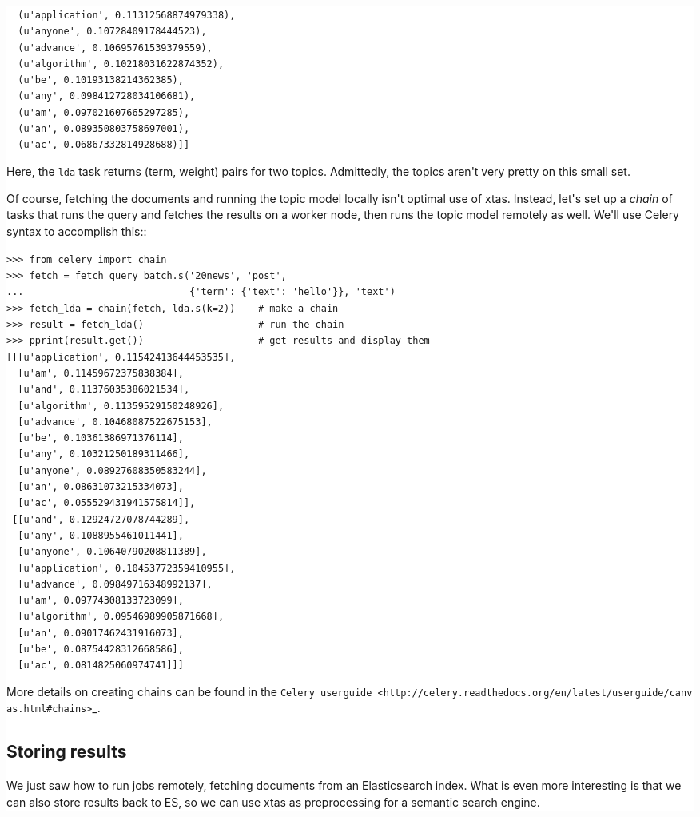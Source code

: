       (u'application', 0.11312568874979338),
      (u'anyone', 0.10728409178444523),
      (u'advance', 0.10695761539379559),
      (u'algorithm', 0.10218031622874352),
      (u'be', 0.10193138214362385),
      (u'any', 0.098412728034106681),
      (u'am', 0.097021607665297285),
      (u'an', 0.089350803758697001),
      (u'ac', 0.06867332814928688)]]

Here, the ``lda`` task returns (term, weight) pairs for two topics.
Admittedly, the topics aren't very pretty on this small set.

Of course, fetching the documents and running the topic model locally isn't
optimal use of xtas. Instead, let's set up a *chain* of tasks that runs the
query and fetches the results on a worker node, then runs the topic model
remotely as well. We'll use Celery syntax to accomplish this::

    >>> from celery import chain
    >>> fetch = fetch_query_batch.s('20news', 'post',
    ...                             {'term': {'text': 'hello'}}, 'text')
    >>> fetch_lda = chain(fetch, lda.s(k=2))    # make a chain
    >>> result = fetch_lda()                    # run the chain
    >>> pprint(result.get())                    # get results and display them
    [[[u'application', 0.11542413644453535],
      [u'am', 0.11459672375838384],
      [u'and', 0.11376035386021534],
      [u'algorithm', 0.11359529150248926],
      [u'advance', 0.10468087522675153],
      [u'be', 0.10361386971376114],
      [u'any', 0.10321250189311466],
      [u'anyone', 0.08927608350583244],
      [u'an', 0.08631073215334073],
      [u'ac', 0.055529431941575814]],
     [[u'and', 0.12924727078744289],
      [u'any', 0.1088955461011441],
      [u'anyone', 0.10640790208811389],
      [u'application', 0.10453772359410955],
      [u'advance', 0.09849716348992137],
      [u'am', 0.09774308133723099],
      [u'algorithm', 0.09546989905871668],
      [u'an', 0.09017462431916073],
      [u'be', 0.08754428312668586],
      [u'ac', 0.0814825060974741]]]

More details on creating chains can be found in the `Celery userguide
<http://celery.readthedocs.org/en/latest/userguide/canvas.html#chains>`_.


Storing results
---------------

We just saw how to run jobs remotely, fetching documents from an Elasticsearch
index. What is even more interesting is that we can also store results back to
ES, so we can use xtas as preprocessing for a semantic search engine.
